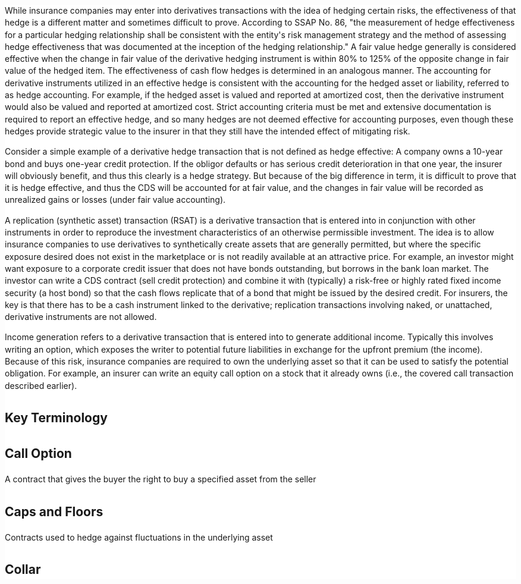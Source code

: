 While insurance companies may enter into derivatives transactions with the idea of hedging certain risks, the effectiveness of that hedge is a different matter and sometimes difficult to prove. According to SSAP No. 86, "the measurement of hedge effectiveness for a particular hedging relationship shall be consistent with the entity's risk management strategy and the method of assessing hedge effectiveness that was documented at the inception of the hedging relationship." A fair value hedge generally is considered effective when the change in fair value of the derivative hedging instrument is within $80 \%$ to $125 \%$ of the opposite change in fair value of the hedged item. The effectiveness of cash flow hedges is determined in an analogous manner. The accounting for derivative instruments utilized in an effective hedge is consistent with the accounting for the hedged asset or liability, referred to as hedge accounting. For example, if the hedged asset is valued and reported at amortized cost, then the derivative instrument would also be valued and reported at amortized cost. Strict accounting criteria must be met and extensive documentation is required to report an effective hedge, and so many hedges are not deemed effective for accounting purposes, even though these hedges provide strategic value to the insurer in that they still have the intended effect of mitigating risk.

Consider a simple example of a derivative hedge transaction that is not defined as hedge effective: A company owns a 10-year bond and buys one-year credit protection. If the obligor defaults or has serious credit deterioration in that one year, the insurer will obviously benefit, and thus this clearly is a hedge strategy. But because of the big difference in term, it is difficult to prove that it is hedge effective, and thus the CDS will be accounted for at fair value, and the changes in fair value will be recorded as unrealized gains or losses (under fair value accounting).

A replication (synthetic asset) transaction (RSAT) is a derivative transaction that is entered into in conjunction with other instruments in order to reproduce the investment characteristics of an otherwise permissible investment. The idea is to allow insurance companies to use derivatives to synthetically create assets that are generally permitted, but where the specific exposure desired does not exist in the marketplace or is not readily available at an attractive price. For example, an investor might want exposure to a corporate credit issuer that does not have bonds outstanding, but borrows in the bank loan market. The investor can write a CDS contract (sell credit protection) and combine it with (typically) a risk-free or highly rated fixed income security (a host bond) so that the cash flows replicate that of a bond that might be issued by the desired credit. For insurers, the key is that there has to be a cash instrument linked to the derivative; replication transactions involving naked, or unattached, derivative instruments are not allowed.

Income generation refers to a derivative transaction that is entered into to generate additional income. Typically this involves writing an option, which exposes the writer to potential future liabilities in exchange for the upfront premium (the income). Because of this risk, insurance companies are required to own the underlying asset so that it can be used to satisfy the potential obligation. For example, an insurer can write an equity call option on a stock that it already owns (i.e., the covered call transaction described earlier).

## Key Terminology

## Call Option

A contract that gives the buyer the right to buy a specified asset from the seller

## Caps and Floors

Contracts used to hedge against fluctuations in the underlying asset

## Collar
